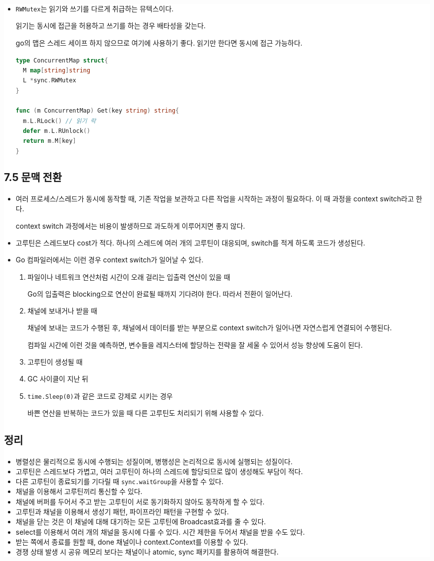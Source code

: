 - `RWMutex`는 읽기와 쓰기를 다르게 취급하는 뮤텍스이다.

  읽기는 동시에 접근을 허용하고 쓰기를 하는 경우 배타성을 갖는다.

  go의 맵은 스레드 세이프 하지 않으므로 여기에 사용하기 좋다. 읽기만 한다면 동시에 접근 가능하다.

  ```go
  type ConcurrentMap struct{
    M map[string]string
  	L *sync.RWMutex  
  }
  
  func (m ConcurrentMap) Get(key string) string{
    m.L.RLock() // 읽기 락
    defer m.L.RUnlock()
    return m.M[key]
  }
  ```

## 7.5 문맥 전환

- 여러 프로세스/스레드가 동시에 동작할 때, 기존 작업을 보관하고 다른 작업을 시작하는 과정이 필요하다. 이 때 과정을 context switch라고 한다.

  context switch 과정에서는 비용이 발생하므로 과도하게 이루어지면 좋지 않다.

- 고루틴은 스레드보다 cost가 적다. 하나의 스레드에 여러 개의 고루틴이 대응되며, switch를 적게 하도록 코드가 생성된다.

- Go 컴파일러에서는 이런 경우 context switch가 일어날 수 있다.

  1. 파일이나 네트워크 연산처럼 시간이 오래 걸리는 입출력 연산이 있을 때

     Go의 입출력은 blocking으로 연산이 완료될 때까지 기다려야 한다. 따라서 전환이 일어난다.

  2. 채널에 보내거나 받을 때

     채널에 보내는 코드가 수행된 후, 채널에서 데이터를 받는 부분으로 context switch가 일어나면 자연스럽게 연결되어 수행된다.

     컴파일 시간에 이런 것을 예측하면, 변수들을 레지스터에 할당하는 전략을 잘 세울 수 있어서 성능 향상에 도움이 된다.

  3. 고루틴이 생성될 때

  4. GC 사이클이 지난 뒤

  5. `time.Sleep(0)`과 같은 코드로 강제로 시키는 경우

     바쁜 연산을 반복하는 코드가 있을 때 다른 고루틴도 처리되기 위해 사용할 수 있다.



## 정리

- 병렬성은 물리적으로 동시에 수행되는 성질이며, 병행성은 논리적으로 동시에 실행되는 성질이다.
- 고루틴은 스레드보다 가볍고, 여러 고루틴이 하나의 스레드에 할당되므로 많이 생성해도 부담이 적다.
- 다른 고루틴이 종료되기를 기다릴 때 `sync.waitGroup`을 사용할 수 있다.
- 채널을 이용해서 고루틴끼리 통신할 수 있다.
- 채널에 버퍼를 두어서 주고 받는 고루틴이 서로 동기화하지 않아도 동작하게 할 수 있다.
- 고루틴과 채널을 이용해서 생성기 패턴, 파이프라인 패턴을 구현할 수 있다.
- 채널을 닫는 것은 이 채널에 대해 대기하는 모든 고루틴에 Broadcast효과를 줄 수 있다.
- select를 이용해서 여러 개의 채널을 동시에 다룰 수 있다. 시간 제한을 두어서 채널을 받을 수도 있다.
- 받는 쪽에서 종료를 원할 때, done 채널이나  context.Context를 이용할 수 있다.
- 경쟁 상태 발생 시 공유 메모리 보다는 채널이나  atomic, sync 패키지를 활용하여 해결한다.



